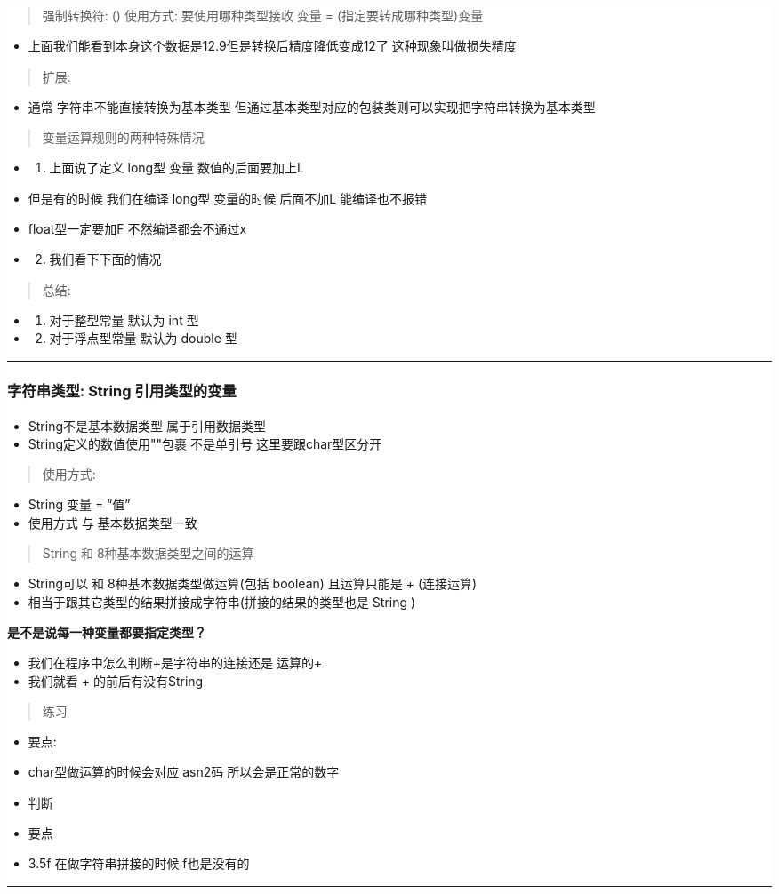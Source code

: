> 强制转换符: ()
> 使用方式: 要使用哪种类型接收 变量 = (指定要转成哪种类型)变量


- 上面我们能看到本身这个数据是12.9但是转换后精度降低变成12了 这种现象叫做损失精度


> 扩展:
- 通常 字符串不能直接转换为基本类型 但通过基本类型对应的包装类则可以实现把字符串转换为基本类型



> 变量运算规则的两种特殊情况
- 1. 上面说了定义 long型 变量 数值的后面要加上L
- 但是有的时候 我们在编译 long型 变量的时候 后面不加L 能编译也不报错


- float型一定要加F 不然编译都会不通过x


- 2. 我们看下下面的情况


> 总结:
- 1. 对于整型常量   默认为 int 型
- 2. 对于浮点型常量 默认为 double 型

----------------------------

### 字符串类型: String 引用类型的变量
- String不是基本数据类型 属于引用数据类型 
- String定义的数值使用""包裹 不是单引号 这里要跟char型区分开


> 使用方式:
- String 变量 = “值”
- 使用方式 与 基本数据类型一致


> String 和 8种基本数据类型之间的运算
- String可以 和 8种基本数据类型做运算(包括 boolean) 且运算只能是 + (连接运算)
- 相当于跟其它类型的结果拼接成字符串(拼接的结果的类型也是 String )


**是不是说每一种变量都要指定类型？**

- 我们在程序中怎么判断+是字符串的连接还是 运算的+ 
- 我们就看 + 的前后有没有String


> 练习
- 要点: 
- char型做运算的时候会对应 asn2码 所以会是正常的数字



- 判断
- 要点
- 3.5f 在做字符串拼接的时候 f也是没有的


----------------------------
